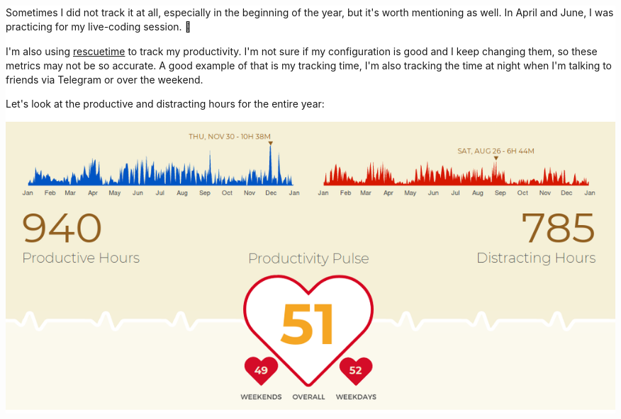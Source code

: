 Sometimes I did not track it at all, especially in the beginning of the
year, but it's worth mentioning as well. In April and June, I was
practicing for my live-coding session. 🙂

I'm also using [rescuetime](https://www.rescuetime.com/ref/1403570) to
track my productivity. I'm not sure if my configuration is good and I
keep changing them, so these metrics may not be so accurate. A good
example of that is my tracking time, I'm also tracking the time at
night when I'm talking to friends via Telegram or over the weekend.

Let's look at the productive and distracting hours for the entire
year:

[![Rescuetime metrics for productive and distracting hours](/images/stats/2018/yir/rescuetime-yir-productive-hours.png "Rescuetime metrics for productive and distracting hours")](/images/stats/2018/yir/rescuetime-yir-productive-hours.png "")